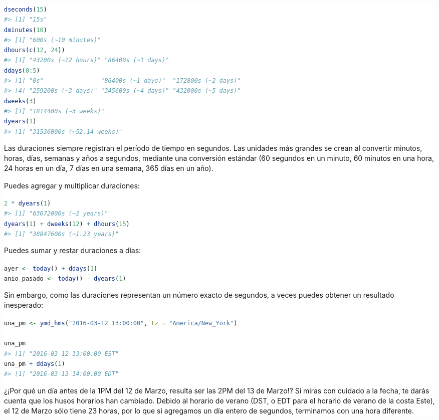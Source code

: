 
```r
dseconds(15)
#> [1] "15s"
dminutes(10)
#> [1] "600s (~10 minutes)"
dhours(c(12, 24))
#> [1] "43200s (~12 hours)" "86400s (~1 days)"
ddays(0:5)
#> [1] "0s"                "86400s (~1 days)"  "172800s (~2 days)"
#> [4] "259200s (~3 days)" "345600s (~4 days)" "432000s (~5 days)"
dweeks(3)
#> [1] "1814400s (~3 weeks)"
dyears(1)
#> [1] "31536000s (~52.14 weeks)"
```

Las duraciones siempre registran el período de tiempo en segundos. Las unidades más grandes se crean al convertir minutos, horas, días, semanas y años a segundos, mediante una conversión estándar (60 segundos en un minuto, 60 minutos en una hora, 24 horas en un día, 7 días en una semana, 365 días en un año).

Puedes agregar y multiplicar duraciones:


```r
2 * dyears(1)
#> [1] "63072000s (~2 years)"
dyears(1) + dweeks(12) + dhours(15)
#> [1] "38847600s (~1.23 years)"
```

Puedes sumar y restar duraciones a días:


```r
ayer <- today() + ddays(1)
anio_pasado <- today() - dyears(1)
```

Sin embargo, como las duraciones representan un número exacto de segundos, a veces puedes obtener un resultado inesperado:


```r
una_pm <- ymd_hms("2016-03-12 13:00:00", tz = "America/New_York")

una_pm
#> [1] "2016-03-12 13:00:00 EST"
una_pm + ddays(1)
#> [1] "2016-03-13 14:00:00 EDT"
```

¿¡Por qué un día antes de la 1PM del 12 de Marzo, resulta ser las 2PM del 13 de Marzo!? Si miras con cuidado a la fecha, te darás cuenta que los husos horarios han cambiado. Debido al horario de verano (DST, o EDT para el horario de verano de la costa Este), el 12 de Marzo sólo tiene 23 horas, por lo que si agregamos un día entero de segundos, terminamos con una hora diferente.

